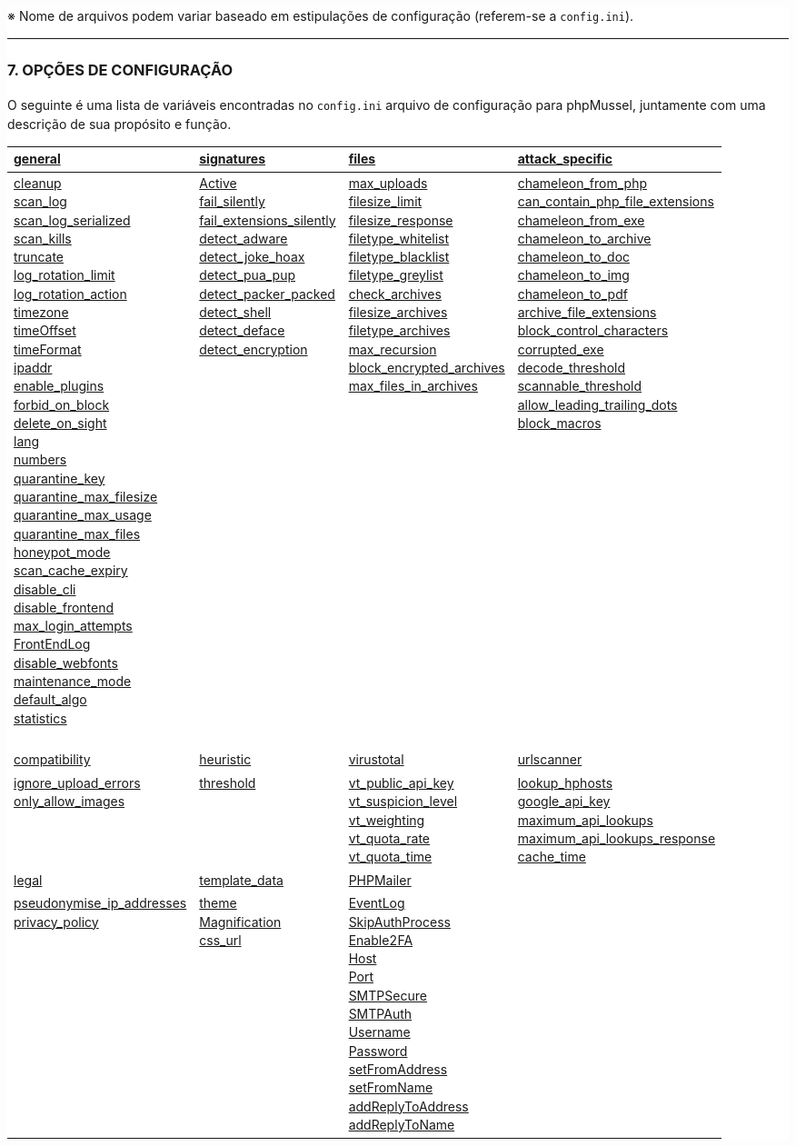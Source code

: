 ※ Nome de arquivos podem variar baseado em estipulações de configuração (referem-se a `config.ini`).

---


### 7. <a name="SECTION7"></a>OPÇÕES DE CONFIGURAÇÃO
O seguinte é uma lista de variáveis encontradas no `config.ini` arquivo de configuração para phpMussel, juntamente com uma descrição de sua propósito e função.

[general](#general-categoria) | [signatures](#signatures-categoria) | [files](#files-categoria) | [attack_specific](#attack_specific-categoria)
:--|:--|:--|:--
[cleanup](#cleanup)<br />[scan_log](#scan_log)<br />[scan_log_serialized](#scan_log_serialized)<br />[scan_kills](#scan_kills)<br />[truncate](#truncate)<br />[log_rotation_limit](#log_rotation_limit)<br />[log_rotation_action](#log_rotation_action)<br />[timezone](#timezone)<br />[timeOffset](#timeoffset)<br />[timeFormat](#timeformat)<br />[ipaddr](#ipaddr)<br />[enable_plugins](#enable_plugins)<br />[forbid_on_block](#forbid_on_block)<br />[delete_on_sight](#delete_on_sight)<br />[lang](#lang)<br />[numbers](#numbers)<br />[quarantine_key](#quarantine_key)<br />[quarantine_max_filesize](#quarantine_max_filesize)<br />[quarantine_max_usage](#quarantine_max_usage)<br />[quarantine_max_files](#quarantine_max_files)<br />[honeypot_mode](#honeypot_mode)<br />[scan_cache_expiry](#scan_cache_expiry)<br />[disable_cli](#disable_cli)<br />[disable_frontend](#disable_frontend)<br />[max_login_attempts](#max_login_attempts)<br />[FrontEndLog](#frontendlog)<br />[disable_webfonts](#disable_webfonts)<br />[maintenance_mode](#maintenance_mode)<br />[default_algo](#default_algo)<br />[statistics](#statistics)<br /> | [Active](#Active)<br />[fail_silently](#fail_silently)<br />[fail_extensions_silently](#fail_extensions_silently)<br />[detect_adware](#detect_adware)<br />[detect_joke_hoax](#detect_joke_hoax)<br />[detect_pua_pup](#detect_pua_pup)<br />[detect_packer_packed](#detect_packer_packed)<br />[detect_shell](#detect_shell)<br />[detect_deface](#detect_deface)<br />[detect_encryption](#detect_encryption)<br /><br /><br /><br /><br /><br /><br /><br /><br /><br /><br /><br /><br /><br /><br /><br /><br /><br /><br /><br /><br /> | [max_uploads](#max_uploads)<br />[filesize_limit](#filesize_limit)<br />[filesize_response](#filesize_response)<br />[filetype_whitelist<br />filetype_blacklist<br />filetype_greylist](#filetype_whitelist-filetype_blacklist-filetype_greylist)<br />[check_archives](#check_archives)<br />[filesize_archives](#filesize_archives)<br />[filetype_archives](#filetype_archives)<br />[max_recursion](#max_recursion)<br />[block_encrypted_archives](#block_encrypted_archives)<br />[max_files_in_archives](#max_files_in_archives)<br /><br /><br /><br /><br /><br /><br /><br /><br /><br /><br /><br /><br /><br /><br /><br /><br /><br /><br /><br /> | [chameleon_from_php](#chameleon_from_php)<br />[can_contain_php_file_extensions](#can_contain_php_file_extensions)<br />[chameleon_from_exe](#chameleon_from_exe)<br />[chameleon_to_archive](#chameleon_to_archive)<br />[chameleon_to_doc](#chameleon_to_doc)<br />[chameleon_to_img](#chameleon_to_img)<br />[chameleon_to_pdf](#chameleon_to_pdf)<br />[archive_file_extensions](#archive_file_extensions)<br />[block_control_characters](#block_control_characters)<br />[corrupted_exe](#corrupted_exe)<br />[decode_threshold](#decode_threshold)<br />[scannable_threshold](#scannable_threshold)<br />[allow_leading_trailing_dots](#allow_leading_trailing_dots)<br />[block_macros](#block_macros)<br /><br /><br /><br /><br /><br /><br /><br /><br /><br /><br /><br /><br /><br /><br /><br /><br />
[compatibility](#compatibility-categoria) | [heuristic](#heuristic-categoria) | [virustotal](#virustotal-categoria) | [urlscanner](#urlscanner-categoria)
[ignore_upload_errors](#ignore_upload_errors)<br />[only_allow_images](#only_allow_images)<br /><br /><br /><br /> | [threshold](#threshold)<br /><br /><br /><br /><br /> | [vt_public_api_key](#vt_public_api_key)<br />[vt_suspicion_level](#vt_suspicion_level)<br />[vt_weighting](#vt_weighting)<br />[vt_quota_rate<br />vt_quota_time](#vt_quota_rate-e-vt_quota_time)<br /> | [lookup_hphosts](#lookup_hphosts)<br />[google_api_key](#google_api_key)<br />[maximum_api_lookups](#maximum_api_lookups)<br />[maximum_api_lookups_response](#maximum_api_lookups_response)<br />[cache_time](#cache_time)<br />
[legal](#legal-categoria) | [template_data](#template_data-categoria) | [PHPMailer](#phpmailer-categoria)
[pseudonymise_ip_addresses](#pseudonymise_ip_addresses)<br />[privacy_policy](#privacy_policy)<br /><br /><br /><br /><br /><br /><br /><br /><br /><br /><br /><br /> | [theme](#theme)<br />[Magnification](#magnification)<br />[css_url](#css_url)<br /><br /><br /><br /><br /><br /><br /><br /><br /><br /><br /> | [EventLog](#eventlog)<br />[SkipAuthProcess](#skipauthprocess)<br />[Enable2FA](#enable2fa)<br />[Host](#host)<br />[Port](#port)<br />[SMTPSecure](#smtpsecure)<br />[SMTPAuth](#smtpauth)<br />[Username](#username)<br />[Password](#password)<br />[setFromAddress](#setfromaddress)<br />[setFromName](#setfromname)<br />[addReplyToAddress](#addreplytoaddress)<br />[addReplyToName](#addreplytoname)<br />
